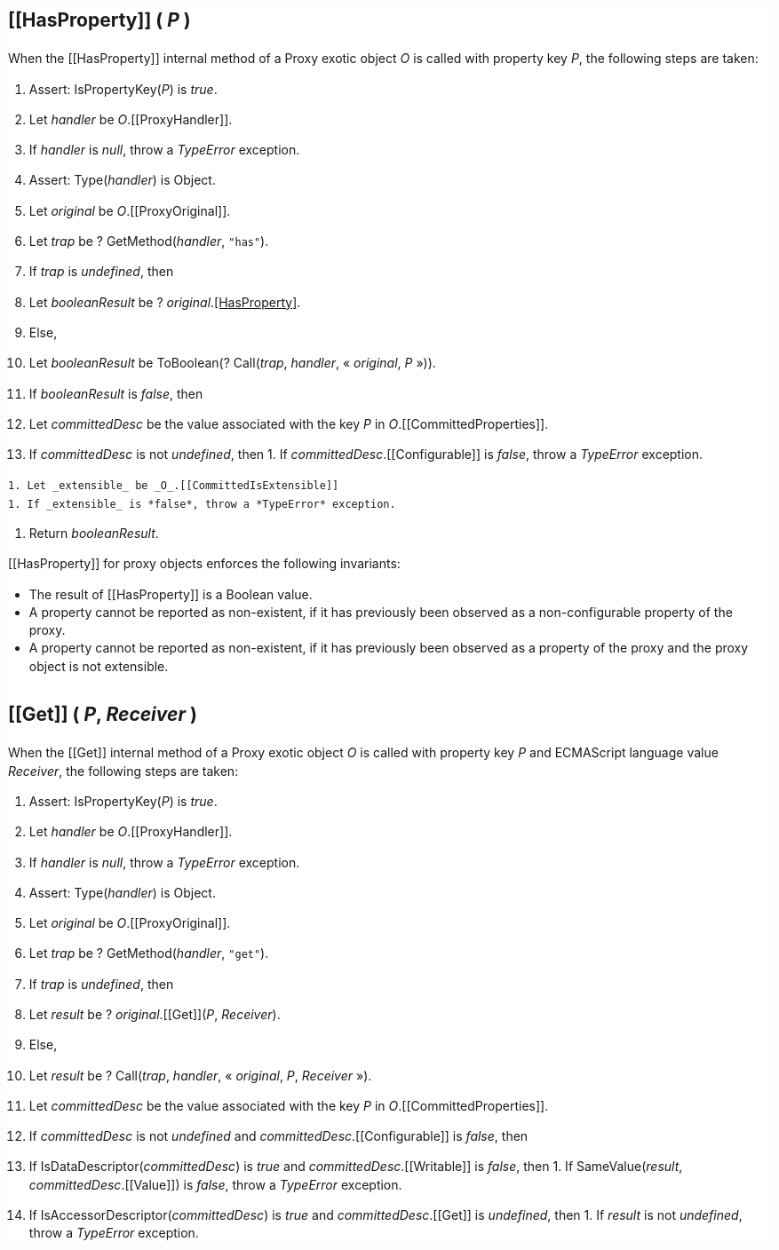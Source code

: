 ## [[HasProperty]] ( _P_ )

When the [[HasProperty]] internal method of a Proxy exotic object _O_ is called with property key _P_, the following steps are taken:

1. Assert: IsPropertyKey(_P_) is *true*.
1. Let _handler_ be _O_.[[ProxyHandler]].
1. If _handler_ is *null*, throw a *TypeError* exception.
1. Assert: Type(_handler_) is Object.
1. Let _original_ be _O_.[[ProxyOriginal]].

1. Let _trap_ be ? GetMethod(_handler_, `"has"`).
1. If _trap_ is *undefined*, then
  1. Let _booleanResult_ be ? _original_.[[HasProperty]](_P_).
1. Else,
  1. Let _booleanResult_ be ToBoolean(? Call(_trap_, _handler_, &laquo; _original_, _P_ &raquo;)).
1. If _booleanResult_ is *false*, then
  1. Let _committedDesc_ be the value associated with the key _P_ in _O_.[[CommittedProperties]].
  1. If _committedDesc_ is not *undefined*, then
    1. If _committedDesc_.[[Configurable]] is *false*, throw a *TypeError* exception.

    1. Let _extensible_ be _O_.[[CommittedIsExtensible]]
    1. If _extensible_ is *false*, throw a *TypeError* exception.

1. Return _booleanResult_.

[[HasProperty]] for proxy objects enforces the following invariants:

- The result of [[HasProperty]] is a Boolean value.
- A property cannot be reported as non-existent, if it has previously been observed as a non-configurable property of the proxy.
- A property cannot be reported as non-existent, if it has previously been observed as a property of the proxy and the proxy object is not extensible.

## [[Get]] ( _P_, _Receiver_ )

When the [[Get]] internal method of a Proxy exotic object _O_ is called with property key _P_ and ECMAScript language value _Receiver_, the following steps are taken:

1. Assert: IsPropertyKey(_P_) is *true*.
1. Let _handler_ be _O_.[[ProxyHandler]].
1. If _handler_ is *null*, throw a *TypeError* exception.
1. Assert: Type(_handler_) is Object.
1. Let _original_ be _O_.[[ProxyOriginal]].

1. Let _trap_ be ? GetMethod(_handler_, `"get"`).
1. If _trap_ is *undefined*, then
  1. Let _result_ be ? _original_.[[Get]](_P_, _Receiver_).
1. Else,
  1. Let _result_ be ? Call(_trap_, _handler_, &laquo; _original_, _P_, _Receiver_ &raquo;).

1. Let _committedDesc_ be the value associated with the key _P_ in _O_.[[CommittedProperties]].
1. If _committedDesc_ is not *undefined* and _committedDesc_.[[Configurable]] is *false*, then
  1. If IsDataDescriptor(_committedDesc_) is *true* and _committedDesc_.[[Writable]] is *false*, then
    1. If SameValue(_result_, _committedDesc_.[[Value]]) is *false*, throw a *TypeError* exception.
  1. If IsAccessorDescriptor(_committedDesc_) is *true* and _committedDesc_.[[Get]] is *undefined*, then
    1. If _result_ is not *undefined*, throw a *TypeError* exception.
